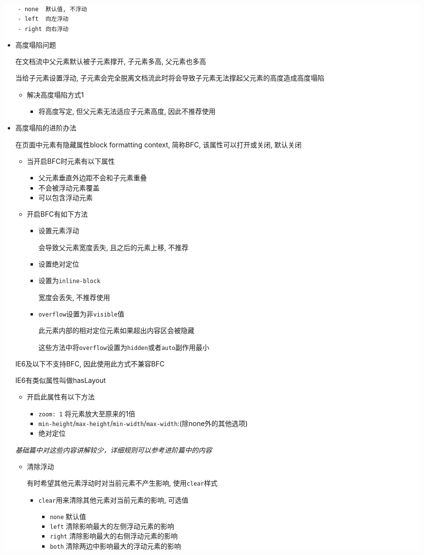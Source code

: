         - none  默认值, 不浮动
        - left  向左浮动
        - right 向右浮动

- 高度塌陷问题

    在文档流中父元素默认被子元素撑开, 子元素多高, 父元素也多高

    当给子元素设置浮动, 子元素会完全脱离文档流此时将会导致子元素无法撑起父元素的高度造成高度塌陷

    - 解决高度塌陷方式1

        - 将高度写定, 但父元素无法适应子元素高度, 因此不推荐使用

- 高度塌陷的进阶办法

    在页面中元素有隐藏属性block formatting context, 简称BFC, 该属性可以打开或关闭, 默认关闭

    - 当开启BFC时元素有以下属性

        - 父元素垂直外边距不会和子元素重叠
        - 不会被浮动元素覆盖
        - 可以包含浮动元素

    - 开启BFC有如下方法
        - 设置元素浮动

            会导致父元素宽度丢失, 且之后的元素上移, 不推荐

        - 设置绝对定位
        - 设置为`inline-block`

            宽度会丢失, 不推荐使用

        - `overflow`设置为非`visible`值

            此元素内部的相对定位元素如果超出内容区会被隐藏

            这些方法中将`overflow`设置为`hidden`或者`auto`副作用最小

    IE6及以下不支持BFC, 因此使用此方式不兼容BFC

    IE6有类似属性叫做hasLayout

    - 开启此属性有以下方法

        - `zoom: 1` 将元素放大至原来的1倍
        - `min-height`/`max-height`/`min-width`/`max-width`:(除none外的其他选项)
        - 绝对定位

    *基础篇中对这些内容讲解较少，详细规则可以参考进阶篇中的内容*

    - 清除浮动

        有时希望其他元素浮动时对当前元素不产生影响, 使用`clear`样式

        - `clear`用来清除其他元素对当前元素的影响, 可选值

            - `none` 默认值
            - `left`  清除影响最大的左侧浮动元素的影响
            - `right` 清除影响最大的右侧浮动元素的影响
            - `both`  清除两边中影响最大的浮动元素的影响
